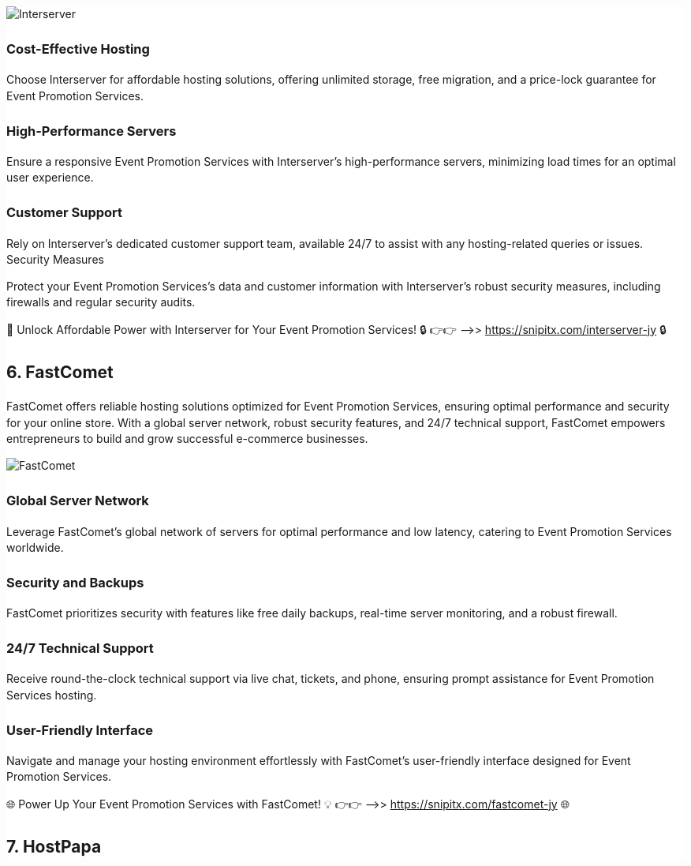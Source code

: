 ![Interserver](https://i.imgur.com/OM5dOEW.jpeg "Interserver Hosting")

### Cost-Effective Hosting
Choose Interserver for affordable hosting solutions, offering unlimited storage, free migration, and a price-lock guarantee for Event Promotion Services.

### High-Performance Servers
Ensure a responsive Event Promotion Services with Interserver’s high-performance servers, minimizing load times for an optimal user experience.

### Customer Support
Rely on Interserver’s dedicated customer support team, available 24/7 to assist with any hosting-related queries or issues.
Security Measures

Protect your Event Promotion Services’s data and customer information with Interserver’s robust security measures, including firewalls and regular security audits.

💸 Unlock Affordable Power with Interserver for Your Event Promotion Services! 🔒
👉👉 -->> https://snipitx.com/interserver-jy 🔒

## 6. FastComet

FastComet offers reliable hosting solutions optimized for Event Promotion Services, ensuring optimal performance and security for your online store. With a global server network, robust security features, and 24/7 technical support, FastComet empowers entrepreneurs to build and grow successful e-commerce businesses.

![FastComet](https://i.imgur.com/7qgXuWp.png "FastComet Hosting")

### Global Server Network
Leverage FastComet’s global network of servers for optimal performance and low latency, catering to Event Promotion Services worldwide.

### Security and Backups
FastComet prioritizes security with features like free daily backups, real-time server monitoring, and a robust firewall.

### 24/7 Technical Support
Receive round-the-clock technical support via live chat, tickets, and phone, ensuring prompt assistance for Event Promotion Services hosting.

### User-Friendly Interface
Navigate and manage your hosting environment effortlessly with FastComet’s user-friendly interface designed for Event Promotion Services.

🌐 Power Up Your Event Promotion Services with FastComet! 💡
👉👉 -->> https://snipitx.com/fastcomet-jy 🌐

## 7. HostPapa
